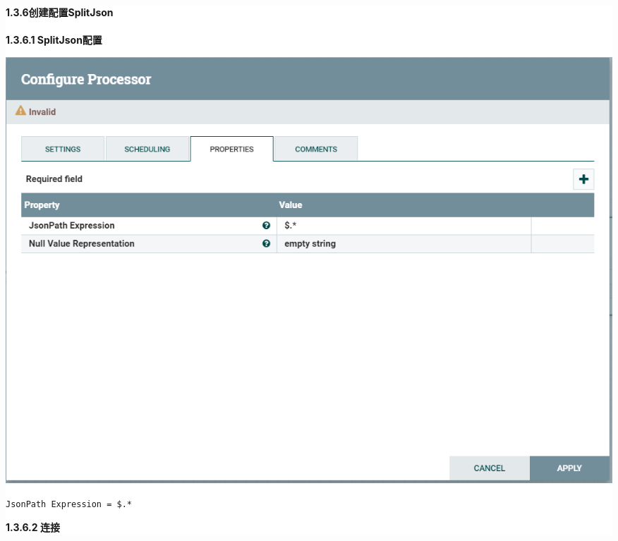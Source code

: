 #### 1.3.6创建配置SplitJson

**1.3.6.1 SplitJson配置**

![image-20200219173310756](.\images\image-20200219173310756.png)

```properties
JsonPath Expression = $.*
```



**1.3.6.2 连接**
